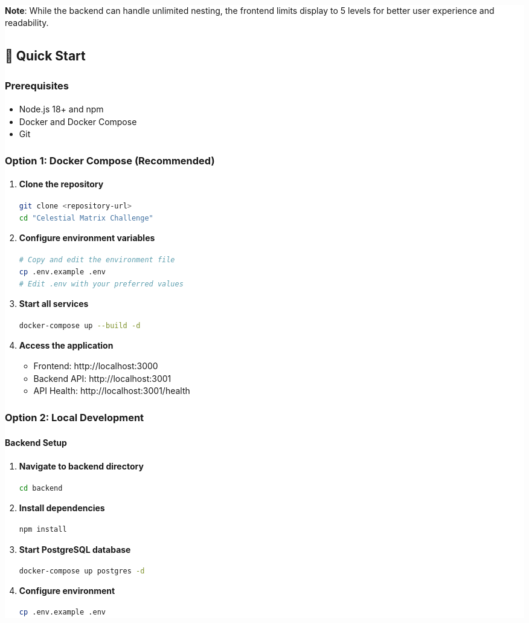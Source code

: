 **Note**: While the backend can handle unlimited nesting, the frontend limits display to 5 levels for better user experience and readability.

## 🚀 Quick Start

### Prerequisites
- Node.js 18+ and npm
- Docker and Docker Compose
- Git

### Option 1: Docker Compose (Recommended)

1. **Clone the repository**
   ```bash
   git clone <repository-url>
   cd "Celestial Matrix Challenge"
   ```

2. **Configure environment variables**
   ```bash
   # Copy and edit the environment file
   cp .env.example .env
   # Edit .env with your preferred values
   ```

3. **Start all services**
   ```bash
   docker-compose up --build -d
   ```

4. **Access the application**
   - Frontend: http://localhost:3000
   - Backend API: http://localhost:3001
   - API Health: http://localhost:3001/health

### Option 2: Local Development

#### Backend Setup

1. **Navigate to backend directory**
   ```bash
   cd backend
   ```

2. **Install dependencies**
   ```bash
   npm install
   ```

3. **Start PostgreSQL database**
   ```bash
   docker-compose up postgres -d
   ```

4. **Configure environment**
   ```bash
   cp .env.example .env
   ```
